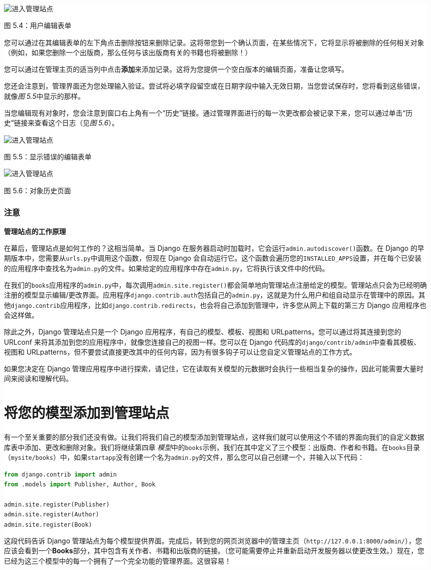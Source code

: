 ![进入管理站点](https://github.com/OpenDocCN/freelearn-python-web-zh/raw/master/docs/ms-dj/img/image_05_004.jpg)

图 5.4：用户编辑表单

您可以通过在其编辑表单的左下角点击删除按钮来删除记录。这将带您到一个确认页面，在某些情况下，它将显示将被删除的任何相关对象（例如，如果您删除一个出版商，那么任何与该出版商有关的书籍也将被删除！）

您可以通过在管理主页的适当列中点击**添加**来添加记录。这将为您提供一个空白版本的编辑页面，准备让您填写。

您还会注意到，管理界面还为您处理输入验证。尝试将必填字段留空或在日期字段中输入无效日期，当您尝试保存时，您将看到这些错误，就像*图 5.5*中显示的那样。

当您编辑现有对象时，您会注意到窗口右上角有一个“历史”链接。通过管理界面进行的每一次更改都会被记录下来，您可以通过单击“历史”链接来查看这个日志（见*图 5.6*）。

![进入管理站点](https://github.com/OpenDocCN/freelearn-python-web-zh/raw/master/docs/ms-dj/img/image_05_005.jpg)

图 5.5：显示错误的编辑表单

![进入管理站点](https://github.com/OpenDocCN/freelearn-python-web-zh/raw/master/docs/ms-dj/img/image_05_006.jpg)

图 5.6：对象历史页面

### 注意

**管理站点的工作原理**

在幕后，管理站点是如何工作的？这相当简单。当 Django 在服务器启动时加载时，它会运行`admin.autodiscover()`函数。在 Django 的早期版本中，您需要从`urls.py`中调用这个函数，但现在 Django 会自动运行它。这个函数会遍历您的`INSTALLED_APPS`设置，并在每个已安装的应用程序中查找名为`admin.py`的文件。如果给定的应用程序中存在`admin.py`，它将执行该文件中的代码。

在我们的`books`应用程序的`admin.py`中，每次调用`admin.site.register()`都会简单地向管理站点注册给定的模型。管理站点只会为已经明确注册的模型显示编辑/更改界面。应用程序`django.contrib.auth`包括自己的`admin.py`，这就是为什么用户和组自动显示在管理中的原因。其他`django.contrib`应用程序，比如`django.contrib.redirects`，也会将自己添加到管理中，许多您从网上下载的第三方 Django 应用程序也会这样做。

除此之外，Django 管理站点只是一个 Django 应用程序，有自己的模型、模板、视图和 URLpatterns。您可以通过将其连接到您的 URLconf 来将其添加到您的应用程序中，就像您连接自己的视图一样。您可以在 Django 代码库的`django/contrib/admin`中查看其模板、视图和 URLpatterns，但不要尝试直接更改其中的任何内容，因为有很多钩子可以让您自定义管理站点的工作方式。

如果您决定在 Django 管理应用程序中进行探索，请记住，它在读取有关模型的元数据时会执行一些相当复杂的操作，因此可能需要大量时间来阅读和理解代码。

# 将您的模型添加到管理站点

有一个至关重要的部分我们还没有做。让我们将我们自己的模型添加到管理站点，这样我们就可以使用这个不错的界面向我们的自定义数据库表中添加、更改和删除对象。我们将继续第四章 *模型*中的`books`示例，我们在其中定义了三个模型：出版商、作者和书籍。在`books`目录（`mysite/books`）中，如果`startapp`没有创建一个名为`admin.py`的文件，那么您可以自己创建一个，并输入以下代码：

```py
from django.contrib import admin 
from .models import Publisher, Author, Book 

admin.site.register(Publisher) 
admin.site.register(Author) 
admin.site.register(Book) 

```

这段代码告诉 Django 管理站点为每个模型提供界面。完成后，转到您的网页浏览器中的管理主页（`http://127.0.0.1:8000/admin/`），您应该会看到一个**Books**部分，其中包含有关作者、书籍和出版商的链接。（您可能需要停止并重新启动开发服务器以使更改生效。）现在，您已经为这三个模型中的每一个拥有了一个完全功能的管理界面。这很容易！
